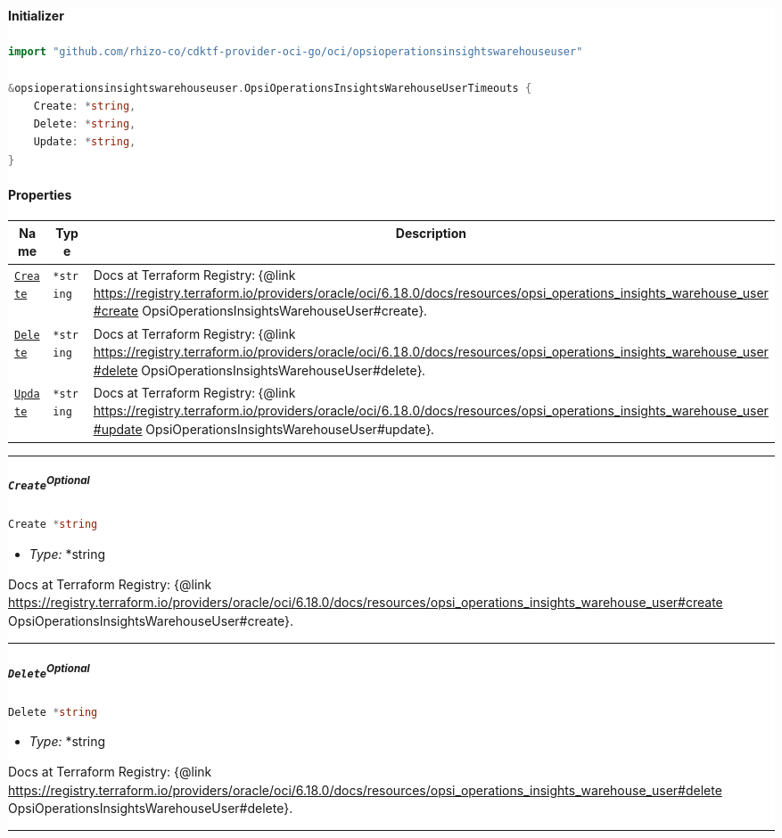 #### Initializer <a name="Initializer" id="rhizo-co-terraform-provider-oci.opsiOperationsInsightsWarehouseUser.OpsiOperationsInsightsWarehouseUserTimeouts.Initializer"></a>

```go
import "github.com/rhizo-co/cdktf-provider-oci-go/oci/opsioperationsinsightswarehouseuser"

&opsioperationsinsightswarehouseuser.OpsiOperationsInsightsWarehouseUserTimeouts {
	Create: *string,
	Delete: *string,
	Update: *string,
}
```

#### Properties <a name="Properties" id="Properties"></a>

| **Name** | **Type** | **Description** |
| --- | --- | --- |
| <code><a href="#rhizo-co-terraform-provider-oci.opsiOperationsInsightsWarehouseUser.OpsiOperationsInsightsWarehouseUserTimeouts.property.create">Create</a></code> | <code>*string</code> | Docs at Terraform Registry: {@link https://registry.terraform.io/providers/oracle/oci/6.18.0/docs/resources/opsi_operations_insights_warehouse_user#create OpsiOperationsInsightsWarehouseUser#create}. |
| <code><a href="#rhizo-co-terraform-provider-oci.opsiOperationsInsightsWarehouseUser.OpsiOperationsInsightsWarehouseUserTimeouts.property.delete">Delete</a></code> | <code>*string</code> | Docs at Terraform Registry: {@link https://registry.terraform.io/providers/oracle/oci/6.18.0/docs/resources/opsi_operations_insights_warehouse_user#delete OpsiOperationsInsightsWarehouseUser#delete}. |
| <code><a href="#rhizo-co-terraform-provider-oci.opsiOperationsInsightsWarehouseUser.OpsiOperationsInsightsWarehouseUserTimeouts.property.update">Update</a></code> | <code>*string</code> | Docs at Terraform Registry: {@link https://registry.terraform.io/providers/oracle/oci/6.18.0/docs/resources/opsi_operations_insights_warehouse_user#update OpsiOperationsInsightsWarehouseUser#update}. |

---

##### `Create`<sup>Optional</sup> <a name="Create" id="rhizo-co-terraform-provider-oci.opsiOperationsInsightsWarehouseUser.OpsiOperationsInsightsWarehouseUserTimeouts.property.create"></a>

```go
Create *string
```

- *Type:* *string

Docs at Terraform Registry: {@link https://registry.terraform.io/providers/oracle/oci/6.18.0/docs/resources/opsi_operations_insights_warehouse_user#create OpsiOperationsInsightsWarehouseUser#create}.

---

##### `Delete`<sup>Optional</sup> <a name="Delete" id="rhizo-co-terraform-provider-oci.opsiOperationsInsightsWarehouseUser.OpsiOperationsInsightsWarehouseUserTimeouts.property.delete"></a>

```go
Delete *string
```

- *Type:* *string

Docs at Terraform Registry: {@link https://registry.terraform.io/providers/oracle/oci/6.18.0/docs/resources/opsi_operations_insights_warehouse_user#delete OpsiOperationsInsightsWarehouseUser#delete}.

---
